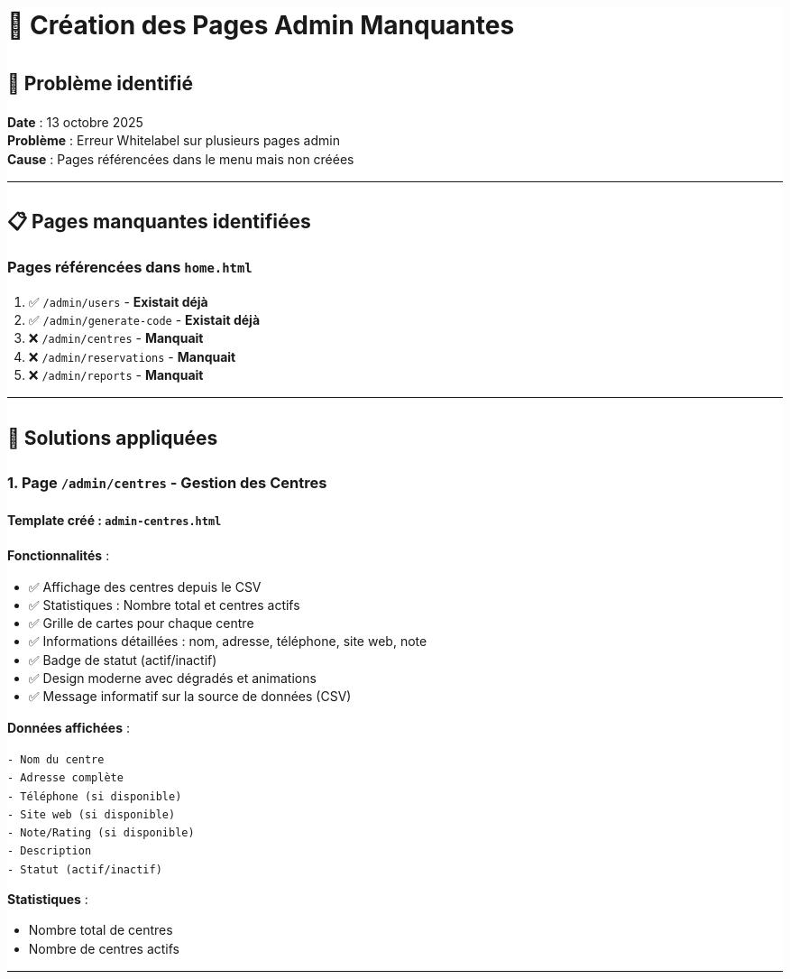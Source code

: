 # 🎨 Création des Pages Admin Manquantes

## 🎯 Problème identifié

**Date** : 13 octobre 2025  
**Problème** : Erreur Whitelabel sur plusieurs pages admin  
**Cause** : Pages référencées dans le menu mais non créées

---

## 📋 Pages manquantes identifiées

### Pages référencées dans `home.html`
1. ✅ `/admin/users` - **Existait déjà**
2. ✅ `/admin/generate-code` - **Existait déjà**
3. ❌ `/admin/centres` - **Manquait**
4. ❌ `/admin/reservations` - **Manquait**
5. ❌ `/admin/reports` - **Manquait**

---

## 🔧 Solutions appliquées

### 1. Page `/admin/centres` - Gestion des Centres

#### Template créé : `admin-centres.html`

**Fonctionnalités** :
- ✅ Affichage des centres depuis le CSV
- ✅ Statistiques : Nombre total et centres actifs
- ✅ Grille de cartes pour chaque centre
- ✅ Informations détaillées : nom, adresse, téléphone, site web, note
- ✅ Badge de statut (actif/inactif)
- ✅ Design moderne avec dégradés et animations
- ✅ Message informatif sur la source de données (CSV)

**Données affichées** :
```
- Nom du centre
- Adresse complète
- Téléphone (si disponible)
- Site web (si disponible)
- Note/Rating (si disponible)
- Description
- Statut (actif/inactif)
```

**Statistiques** :
- Nombre total de centres
- Nombre de centres actifs

---